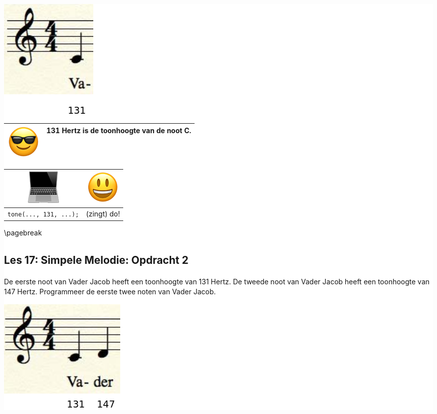 ![De eerste noot van Vader Jacob](17_va.png)

![Sunglasses](EmojiSunglasses.png) | 131 Hertz is de toonhoogte van de noot C.
:-------------:|:----------------------------------------: 

![Computer](EmojiComputer.png) | ![Smiley](EmojiSmiley.png)
:-------------:|:----------------------------------------: 
`tone(..., 131, ...);`| (zingt) do!

\pagebreak

## Les 17: Simpele Melodie: Opdracht 2

De eerste noot van Vader Jacob heeft een toonhoogte van 131 Hertz.
De tweede noot van Vader Jacob heeft een toonhoogte van 147 Hertz.
Programmeer de eerste twee noten van Vader Jacob.

![De eerste twee noten van Vader Jacob](17_vader.png)
